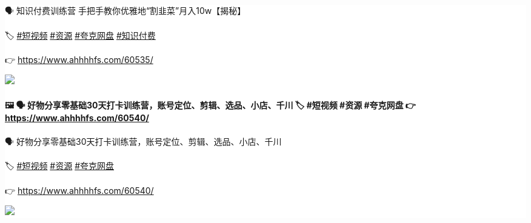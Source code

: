 <p><span class="emoji">🗣️</span> 知识付费训练营 手把手教你优雅地“割韭菜”月入10w【揭秘】<br><br><span class="emoji">🏷️</span> <a href="https://t.me/abskoop/8020?q=%23%E7%9F%AD%E8%A7%86%E9%A2%91">#短视频</a> <a href="https://t.me/abskoop/8020?q=%23%E8%B5%84%E6%BA%90">#资源</a> <a href="https://t.me/abskoop/8020?q=%23%E5%A4%B8%E5%85%8B%E7%BD%91%E7%9B%98">#夸克网盘</a> <a href="https://t.me/abskoop/8020?q=%23%E7%9F%A5%E8%AF%86%E4%BB%98%E8%B4%B9">#知识付费</a><br><br><span class="emoji">👉</span> <a href="https://www.ahhhhfs.com/60535/" target="_blank" rel="noopener">https://www.ahhhhfs.com/60535/</a></p><img src="https://cdn5.cdn-telegram.org/file/BT7nqatuLX-vq1-qyvzMPw1Yzs3mlpJjCiqI0EiYKADTTUPJwu_tGKjN0Zya1S2yDtD7AfLbqQFKkwcfekU-ptyHidGZSHjYKjBzpS7TuDx99-ScDjsF4Zd1BIg2jXkNv33Ce4vwbcQHta3Rx0o7QBwWYRGwFAMlC9K0jBMdpgS1G2KONzciKVTFk0ewh-zePUsgEKHHYsIeXzJefy-m4EfUMg1KQOxOB6ikskxvr1IpTg0xwHbwXNNgWH6ONAgZh2RWrPwtz0FwyRG3-QmYuN6lyNkJemQWAiZzDfYQgR6zYj1cBt4IkyBuin883R3c_msV6rIQTnueiStYFPUDvg.jpg" referrerpolicy="no-referrer">

#### 🖼 🗣️ 好物分享零基础30天打卡训练营，账号定位、剪辑、选品、小店、千川 🏷️ #短视频 #资源 #夸克网盘 👉 https://www.ahhhhfs.com/60540/
<p><span class="emoji">🗣️</span> 好物分享零基础30天打卡训练营，账号定位、剪辑、选品、小店、千川<br><br><span class="emoji">🏷️</span> <a href="https://t.me/abskoop/8019?q=%23%E7%9F%AD%E8%A7%86%E9%A2%91">#短视频</a> <a href="https://t.me/abskoop/8019?q=%23%E8%B5%84%E6%BA%90">#资源</a> <a href="https://t.me/abskoop/8019?q=%23%E5%A4%B8%E5%85%8B%E7%BD%91%E7%9B%98">#夸克网盘</a><br><br><span class="emoji">👉</span> <a href="https://www.ahhhhfs.com/60540/" target="_blank" rel="noopener">https://www.ahhhhfs.com/60540/</a></p><img src="https://cdn5.cdn-telegram.org/file/IOIVU4o_9oRcDQwnNatebdQBW5xTMwsDuh0C7sgRLRLzw-BsjzC1qOJfbT9w650P7uIFgajq0wV8PkyLIDBKFxJvJ6dq5Mnz_A7NEnDFbHZmUy1EJPWa-BO_N7KyoLzFUkBAa7sqg-shLf1viQGaZ3xK6ZbmUnBE2-xQmuiutPVds5SVvmO9VKY-j-VxSwwdjAuu8AYrj083legQdJpAgC7qcBysPck6wm7vZHyQgjzZONmSyeAQeaA_AG6uOkqFFGOg2iDAMPGeJL7jfPbmoOgBYzbuCppB-mK0oPTPQeaCZLwLmOKxbS7VF_pAgx0WquCgS-bmEd-LSoSGE06B-Q.jpg" referrerpolicy="no-referrer">

